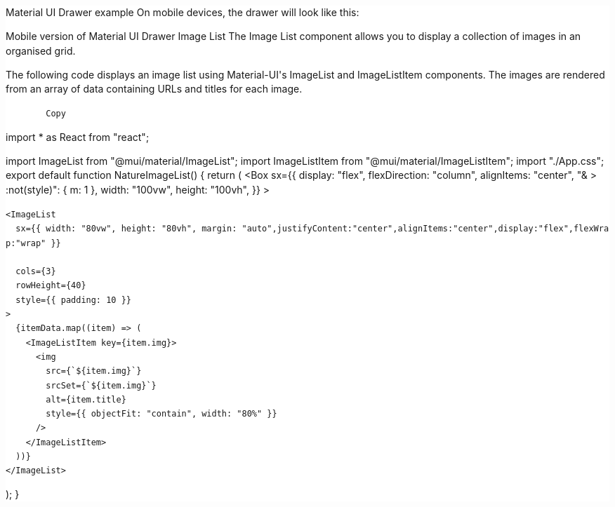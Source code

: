 Material UI Drawer example
On mobile devices, the drawer will look like this:

Mobile version of Material UI Drawer
Image List
The Image List component allows you to display a collection of images in an organised grid.

The following code displays an image list using Material-UI's ImageList and ImageListItem components. The images are rendered from an array of data containing URLs and titles for each image.


            Copy
    
import * as React from "react";

import ImageList from "@mui/material/ImageList";
import ImageListItem from "@mui/material/ImageListItem";
import "./App.css";
export default function NatureImageList() {
  return (
 <Box
    sx={{
      display: "flex",
      flexDirection: "column",
      alignItems: "center",
      "& > :not(style)": { m: 1 },
      width: "100vw",
      height: "100vh",
    }}
    >

    <ImageList
      sx={{ width: "80vw", height: "80vh", margin: "auto",justifyContent:"center",alignItems:"center",display:"flex",flexWrap:"wrap" }}

      cols={3}
      rowHeight={40}
      style={{ padding: 10 }}
    >
      {itemData.map((item) => (
        <ImageListItem key={item.img}>
          <img
            src={`${item.img}`}
            srcSet={`${item.img}`}
            alt={item.title}
            style={{ objectFit: "contain", width: "80%" }}
          />
        </ImageListItem>
      ))}
    </ImageList>
</Box>
  );
}

